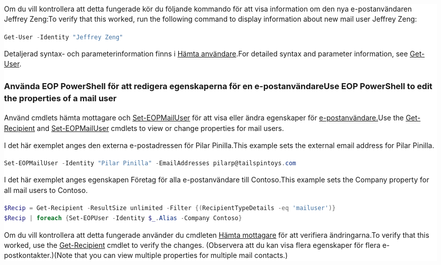 <span data-ttu-id="802b6-194">Om du vill kontrollera att detta fungerade kör du följande kommando för att visa information om den nya e-postanvändaren Jeffrey Zeng:</span><span class="sxs-lookup"><span data-stu-id="802b6-194">To verify that this worked, run the following command to display information about new mail user Jeffrey Zeng:</span></span>

```PowerShell
Get-User -Identity "Jeffrey Zeng"
```

<span data-ttu-id="802b6-195">Detaljerad syntax- och parameterinformation finns i [Hämta användare](https://docs.microsoft.com/powershell/module/exchange/users-and-groups/get-user).</span><span class="sxs-lookup"><span data-stu-id="802b6-195">For detailed syntax and parameter information, see [Get-User](https://docs.microsoft.com/powershell/module/exchange/users-and-groups/get-user).</span></span>

### <a name="use-eop-powershell-to-edit-the-properties-of-a-mail-user"></a><span data-ttu-id="802b6-196">Använda EOP PowerShell för att redigera egenskaperna för en e-postanvändare</span><span class="sxs-lookup"><span data-stu-id="802b6-196">Use EOP PowerShell to edit the properties of a mail user</span></span>

<span data-ttu-id="802b6-197">Använd cmdlets hämta mottagare och [Set-EOPMailUser](https://docs.microsoft.com/powershell/module/exchange/users-and-groups/set-eopmailuser) för att visa eller ändra egenskaper för [e-postanvändare.](https://docs.microsoft.com/powershell/module/exchange/users-and-groups/get-recipient)</span><span class="sxs-lookup"><span data-stu-id="802b6-197">Use the [Get-Recipient](https://docs.microsoft.com/powershell/module/exchange/users-and-groups/get-recipient) and [Set-EOPMailUser](https://docs.microsoft.com/powershell/module/exchange/users-and-groups/set-eopmailuser) cmdlets to view or change properties for mail users.</span></span>

<span data-ttu-id="802b6-198">I det här exemplet anges den externa e-postadressen för Pilar Pinilla.</span><span class="sxs-lookup"><span data-stu-id="802b6-198">This example sets the external email address for Pilar Pinilla.</span></span>

```PowerShell
Set-EOPMailUser -Identity "Pilar Pinilla" -EmailAddresses pilarp@tailspintoys.com
```

<span data-ttu-id="802b6-199">I det här exemplet anges egenskapen Företag för alla e-postanvändare till Contoso.</span><span class="sxs-lookup"><span data-stu-id="802b6-199">This example sets the Company property for all mail users to Contoso.</span></span>

```PowerShell
$Recip = Get-Recipient -ResultSize unlimited -Filter {(RecipientTypeDetails -eq 'mailuser')}
$Recip | foreach {Set-EOPUser -Identity $_.Alias -Company Contoso}
```

<span data-ttu-id="802b6-200">Om du vill kontrollera att detta fungerade använder du cmdleten [Hämta mottagare](https://docs.microsoft.com/powershell/module/exchange/users-and-groups/get-recipient) för att verifiera ändringarna.</span><span class="sxs-lookup"><span data-stu-id="802b6-200">To verify that this worked, use the [Get-Recipient](https://docs.microsoft.com/powershell/module/exchange/users-and-groups/get-recipient) cmdlet to verify the changes.</span></span> <span data-ttu-id="802b6-201">(Observera att du kan visa flera egenskaper för flera e-postkontakter.)</span><span class="sxs-lookup"><span data-stu-id="802b6-201">(Note that you can view multiple properties for multiple mail contacts.)</span></span>
